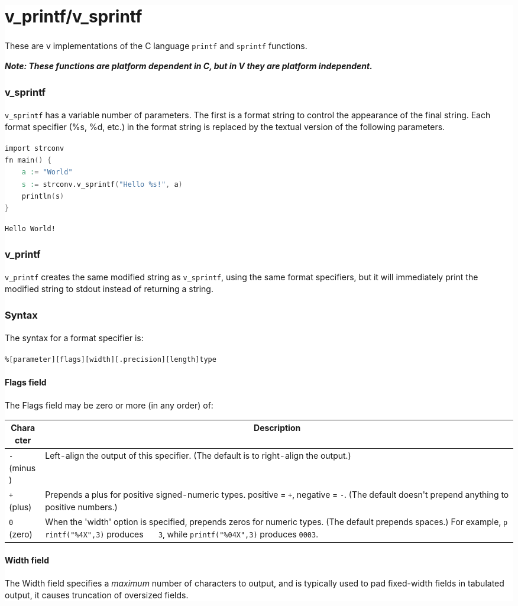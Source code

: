 # v_printf/v_sprintf

These are v implementations of the C language `printf` and `sprintf` functions.

***Note: These functions are platform dependent in C, but in V they are platform independent.***

### v_sprintf

`v_sprintf` has a variable number of parameters. The first is a format string to control the appearance of the final string. Each format specifier (%s, %d, etc.) in the format string is replaced by the textual version of the following parameters.

```v
import strconv
fn main() {
	a := "World"
	s := strconv.v_sprintf("Hello %s!", a)
	println(s)
}
```

```
Hello World!
```

### v_printf

`v_printf` creates the same modified string as `v_sprintf`, using the same format specifiers, but it will immediately print the modified string to stdout instead of returning a string.

### Syntax

The syntax for a format specifier is:

```
%[parameter][flags][width][.precision][length]type
```

#### Flags field

The Flags field may be zero or more (in any order) of:

| Character   | Description                                                  |
| ----------- | ------------------------------------------------------------ |
| `-` (minus) | Left-align the output of this specifier. (The default is to right-align the output.) |
| `+` (plus)  | Prepends a plus for positive signed-numeric types. positive = `+`, negative = `-`. (The default doesn't prepend anything to positive numbers.) |
| `0` (zero)  | When the 'width' option is specified, prepends zeros for numeric types. (The default prepends spaces.) For example, `printf("%4X",3)` produces `   3`, while `printf("%04X",3)` produces `0003`. |

#### Width field

The Width field specifies a *maximum* number of characters to output, and is typically used to pad fixed-width fields in tabulated output, it causes truncation of oversized fields.
